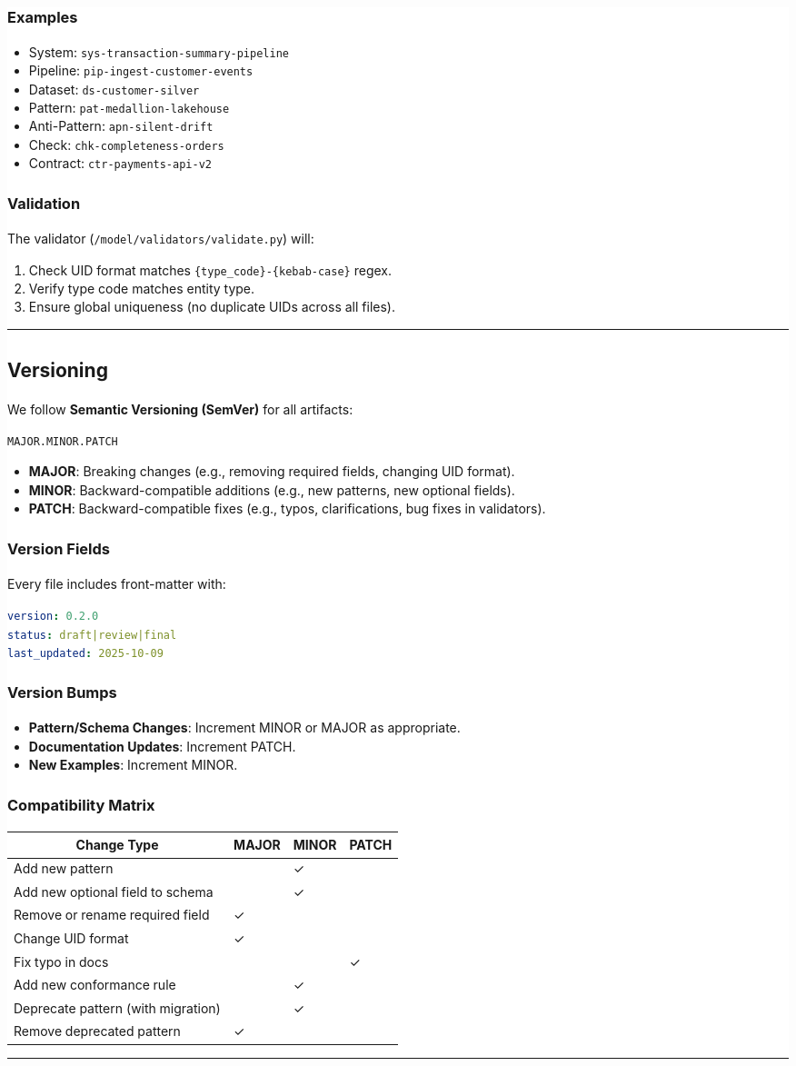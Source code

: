 ### Examples

- System: `sys-transaction-summary-pipeline`
- Pipeline: `pip-ingest-customer-events`
- Dataset: `ds-customer-silver`
- Pattern: `pat-medallion-lakehouse`
- Anti-Pattern: `apn-silent-drift`
- Check: `chk-completeness-orders`
- Contract: `ctr-payments-api-v2`

### Validation

The validator (`/model/validators/validate.py`) will:
1. Check UID format matches `{type_code}-{kebab-case}` regex.
2. Verify type code matches entity type.
3. Ensure global uniqueness (no duplicate UIDs across all files).

---

## Versioning

We follow **Semantic Versioning (SemVer)** for all artifacts:

```
MAJOR.MINOR.PATCH
```

- **MAJOR**: Breaking changes (e.g., removing required fields, changing UID format).
- **MINOR**: Backward-compatible additions (e.g., new patterns, new optional fields).
- **PATCH**: Backward-compatible fixes (e.g., typos, clarifications, bug fixes in validators).

### Version Fields

Every file includes front-matter with:
```yaml
version: 0.2.0
status: draft|review|final
last_updated: 2025-10-09
```

### Version Bumps

- **Pattern/Schema Changes**: Increment MINOR or MAJOR as appropriate.
- **Documentation Updates**: Increment PATCH.
- **New Examples**: Increment MINOR.

### Compatibility Matrix

| Change Type                         | MAJOR | MINOR | PATCH |
|-------------------------------------|-------|-------|-------|
| Add new pattern                     |       | ✓     |       |
| Add new optional field to schema    |       | ✓     |       |
| Remove or rename required field     | ✓     |       |       |
| Change UID format                   | ✓     |       |       |
| Fix typo in docs                    |       |       | ✓     |
| Add new conformance rule            |       | ✓     |       |
| Deprecate pattern (with migration)  |       | ✓     |       |
| Remove deprecated pattern           | ✓     |       |       |

---